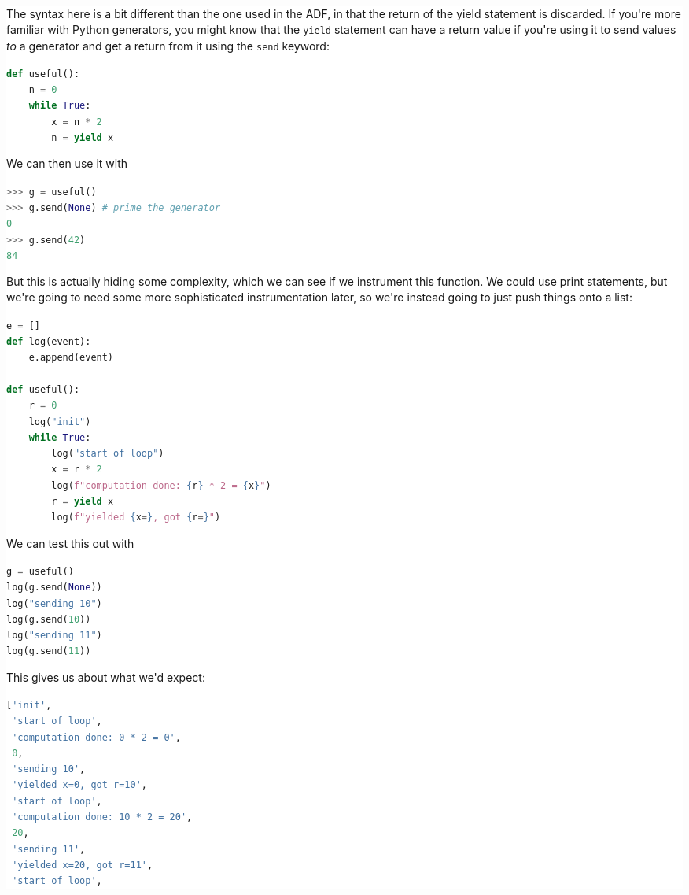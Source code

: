 The syntax here is a bit different than the one used in the ADF, in that the return of the yield statement is discarded. If you're more familiar with Python generators, you might know that the `yield` statement can have a return value if you're using it to send values _to_ a generator and get a return from it using the `send` keyword:

```python
def useful():
	n = 0
	while True:
		x = n * 2
		n = yield x
```

We can then use it with

```python
>>> g = useful()
>>> g.send(None) # prime the generator
0
>>> g.send(42)
84
```

But this is actually hiding some complexity, which we can see if we instrument this function. We could use print statements, but we're going to need some more sophisticated instrumentation later, so we're instead going to just push things onto a list:

```python
e = []
def log(event):
	e.append(event)

def useful():
	r = 0
	log("init")
	while True:
		log("start of loop")
		x = r * 2
		log(f"computation done: {r} * 2 = {x}")
		r = yield x
		log(f"yielded {x=}, got {r=}")
```

We can test this out with

```python
g = useful()
log(g.send(None))
log("sending 10")
log(g.send(10))
log("sending 11")
log(g.send(11))
```

This gives us about what we'd expect:

```python
['init',
 'start of loop',
 'computation done: 0 * 2 = 0',
 0,
 'sending 10',
 'yielded x=0, got r=10',
 'start of loop',
 'computation done: 10 * 2 = 20',
 20,
 'sending 11',
 'yielded x=20, got r=11',
 'start of loop',
```